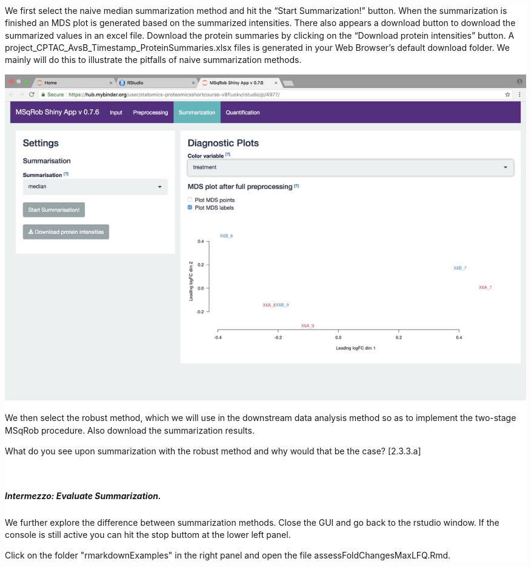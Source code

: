 We first select the naive median summarization method and hit the “Start Summarization!” button. When the summarization is finished an MDS plot is generated based on the summarized intensities. There also appears a download button to download the summarized values in an excel file. Download the protein summaries by clicking on the “Download protein intensities” button. A project_CPTAC_AvsB_Timestamp_ProteinSummaries.xlsx files is generated in your Web Browser’s default download folder. We mainly will do this to illustrate the pitfalls of naive summarization methods.

![Figure 10. MSqRob Summarization tab](./figs/MSqRobSummarization2.png)

We then select the robust method, which we will use in the downstream data analysis method so as to implement the two-stage MSqRob procedure. Also download the summarization results.

What do you see upon summarization with the robust method and why would that be the case? [2.3.3.a]

<br/>

##### Intermezzo: Evaluate Summarization.
We further explore the difference between summarization methods.
Close the GUI and go back to the rstudio window.
If the console is still active you can hit the stop buttom at the lower left panel.

Click on the folder "rmarkdownExamples" in the right panel and open the file assessFoldChangesMaxLFQ.Rmd.
